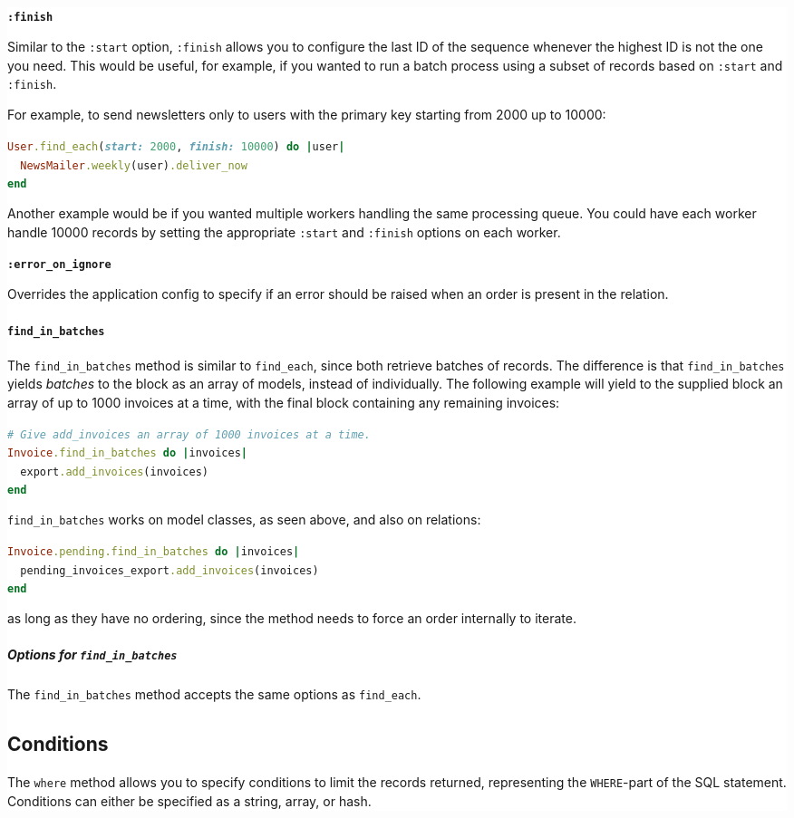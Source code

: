**`:finish`**

Similar to the `:start` option, `:finish` allows you to configure the last ID of the sequence whenever the highest ID is not the one you need.
This would be useful, for example, if you wanted to run a batch process using a subset of records based on `:start` and `:finish`.

For example, to send newsletters only to users with the primary key starting from 2000 up to 10000:

```ruby
User.find_each(start: 2000, finish: 10000) do |user|
  NewsMailer.weekly(user).deliver_now
end
```

Another example would be if you wanted multiple workers handling the same
processing queue. You could have each worker handle 10000 records by setting the
appropriate `:start` and `:finish` options on each worker.

**`:error_on_ignore`**

Overrides the application config to specify if an error should be raised when an
order is present in the relation.

#### `find_in_batches`

The `find_in_batches` method is similar to `find_each`, since both retrieve batches of records. The difference is that `find_in_batches` yields _batches_ to the block as an array of models, instead of individually. The following example will yield to the supplied block an array of up to 1000 invoices at a time, with the final block containing any remaining invoices:

```ruby
# Give add_invoices an array of 1000 invoices at a time.
Invoice.find_in_batches do |invoices|
  export.add_invoices(invoices)
end
```

`find_in_batches` works on model classes, as seen above, and also on relations:

```ruby
Invoice.pending.find_in_batches do |invoices|
  pending_invoices_export.add_invoices(invoices)
end
```

as long as they have no ordering, since the method needs to force an order
internally to iterate.

##### Options for `find_in_batches`

The `find_in_batches` method accepts the same options as `find_each`.

Conditions
----------

The `where` method allows you to specify conditions to limit the records returned, representing the `WHERE`-part of the SQL statement. Conditions can either be specified as a string, array, or hash.
